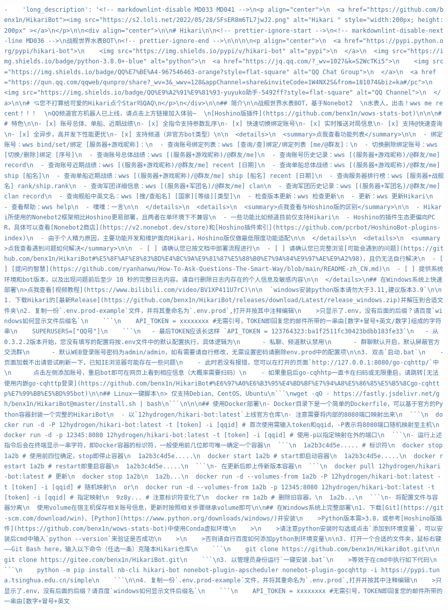 ```diff
-    'long_description': '<!-- markdownlint-disable MD033 MD041 -->\n<p align="center">\n  <a href="https://github.com/benx1n/HikariBot"><img src="https://s2.loli.net/2022/05/28/SFsER8m6TL7jwJ2.png" alt="Hikari " style="width:200px; height:200px" ></a>\n</p>\n\n<div align="center">\n\n# Hikari\n\n<!-- prettier-ignore-start -->\n<!-- markdownlint-disable-next-line MD036 -->\n战舰世界水表BOT\n<!-- prettier-ignore-end -->\n\n\n\n<p align="center">\n  <a href="https://pypi.python.org/pypi/hikari-bot">\n    <img src="https://img.shields.io/pypi/v/hikari-bot" alt="pypi">\n  </a>\n  <img src="https://img.shields.io/badge/python-3.8.0+-blue" alt="python">\n  <a href="https://jq.qq.com/?_wv=1027&k=S2WcTKi5">\n    <img src="https://img.shields.io/badge/QQ%E7%BE%A4-967546463-orange?style=flat-square" alt="QQ Chat Group">\n  </a>\n  <a href="https://qun.qq.com/qqweb/qunpro/share?_wv=3&_wwv=128&appChannel=share&inviteCode=1W4NX2S&from=181074&biz=ka#/pc">\n    <img src="https://img.shields.io/badge/QQ%E9%A2%91%E9%81%93-yuyuko助手-5492ff?style=flat-square" alt="QQ Channel">\n  </a>\n\n# 💘您不打算给可爱的Hikari点个Star吗QAQ\n</p>\n</div>\n\n## 简介\n\n战舰世界水表BOT，基于Nonebot2  \n水表人，出击！wws me recent！！！  \nQQ频道官方机器人已上线，请点击上方链接加入体验~  \n[Hoshino版插件](https://github.com/benx1n/wows-stats-bot)\n\n\n## 特色\n\n- [x] 账号总体、单船、近期战绩\n- [x] 全指令支持参数乱序\n- [x] 快速切换绑定账号\n- [x] 实时推送对局信息\n- [x] 支持@快速查询\n- [x] 全异步，高并发下性能更优\n- [x] 支持频道（非官方bot类型）\n\n  <details>\n  <summary>点我查看功能列表</summary>\n\n  - 绑定账号：wws bind/set/绑定 [服务器+游戏昵称]：\n  - 查询账号绑定列表：wws [查询/查]绑定/绑定列表 [me/@群友]：\n  - 切换删除绑定账号：wws [切换/删除]绑定 [序号]\n  - 查询账号总体战绩：wws [(服务器+游戏昵称)/@群友/me]\n  - 查询账号历史记录：wws [(服务器+游戏昵称)/@群友/me] record\n  - 查询账号近期战绩：wws [(服务器+游戏昵称)/@群友/me] recent [日期]\n  - 查询单船总体战绩：wws [(服务器+游戏昵称)/@群友/me] ship [船名]\n  - 查询单船近期战绩：wws [(服务器+游戏昵称)/@群友/me] ship [船名] recent [日期]\n  - 查询服务器排行榜：wws [服务器+战舰名] rank/ship.rank\n  - 查询军团详细信息：wws [(服务器+军团名)/@群友/me] clan\n  - 查询军团历史记录：wws [(服务器+军团名)/@群友/me] clan record\n  - 查询舰船中英文名：wws [搜/查船名] [国家][等级][类型]\n  - 检查版本更新：wws 检查更新\n  - 更新：wws 更新Hikari\n  - 查看帮助：wws help\n  - 噗噗：一言\n\n  </details>\n  <details>\n  <summary>点我查看与Hoshino版的区别</summary>\n\n  - Hikari所使用的Nonebot2框架相比Hoshino更易部署，且两者在单环境下不兼容\n  - 一些功能比如频道目前仅支持Hikari\n  - Hoshino的插件生态更偏向PCR，具体可以查看[Nonebot2商店](https://v2.nonebot.dev/store)和[Hoshino插件索引](https://github.com/pcrbot/HoshinoBot-plugins-index)\n  - 由于个人精力原因，主要功能开发和维护面向Hikari，Hoshino版仅做最低限度功能适配\n\n  </details>\n  <details>\n  <summary>点我查看遇到问题如何解决</summary>\n\n  - [ ] 请确认您已按文档中部署流程进行\n  - [ ] 请确认您已完整浏览[可能会遇到的问题](https://github.com/benx1n/HikariBot#%E5%8F%AF%E8%83%BD%E4%BC%9A%E9%81%87%E5%88%B0%E7%9A%84%E9%97%AE%E9%A2%98)，且仍无法自行解决\n  - [ ] [提问的智慧](https://github.com/ryanhanwu/How-To-Ask-Questions-The-Smart-Way/blob/main/README-zh_CN.md)\n  - [ ] 提供系统环境和bot版本，以及出现问题前后至少 10 秒的完整日志内容。请自行删除日志内存在的个人信息及敏感内容\n\n  </details>\n## 在Windows系统上快速部署\n>点我查看[视频教程](https://www.bilibili.com/video/BV1XP411U7rC)\n\n  `windows安装python版本请勿大于3.11,建议版本3.9`\n\n1. 下载Hikari的[最新Release](https://github.com/benx1n/HikariBot/releases/download/Latest/release_windows.zip)并解压到合适文件夹\n2. 复制一份`.env.prod-example`文件，并将其重命名为`.env.prod`,打开并按其中注释编辑\n    >只显示了.env，没有后面的后缀？请百度`windows如何显示文件后缀名`\n    ```\n    API_TOKEN = xxxxxxxx #无需引号，TOKEN即回复您的邮件所带的一串由[数字+冒号+英文/数字]组成的字符串\n    SUPERUSERS=["QQ号"]\n    ```\n   - 最后TOKEN应该长这样 `API_TOKEN = 123764323:ba1f2511fc30423bdbb183fe33`\n   - 从0.3.2.2版本开始，您没有填写的配置将按.env文件中的默认配置执行，具体逻辑为\n      - 私聊、频道默认禁用\n      - 群聊默认开启，默认屏蔽官方交流群\n      - 默认WEB登录账号密码为admin/admin，如有需要请自行修改，无需设置密码请删除env.prod中的配置项\n\n3. 双击`启动.bat`\n    - 页面加载不出请尝试刷新一下，已知IE浏览器可能存在一些问题\n    - 此时若没有报错，您可以在打开的页面`http://127.0.0.1:8080/go-cqhttp/`中\n      点击左侧添加账号，重启bot即可在网页上看到相应信息（大概率需要扫码）\n    - 如果重启后go-cqhhtp一直卡在扫码或无限重启，请跳转[无法使用内嵌go-cqhttp登录](https://github.com/benx1n/HikariBot#%E6%97%A0%E6%B3%95%E4%BD%BF%E7%94%A8%E5%86%85%E5%B5%8Cgo-cqhttp%E7%99%BB%E5%BD%95bot)\n\n## Linux一键脚本\n> 仅支持Debian、CentOS、Ubuntu\n```\nwget -qO - https://fastly.jsdelivr.net/gh/benx1n/HikariBot@master/install.sh | bash\n```\n\n\n## 使用Docker部署\n- Docker目录下是一个简单的Dockerfile，可以基于官方的Python容器封装一个完整的HikariBot\n  - 以`12hydrogen/hikari-bot:latest`上线官方仓库\n- 注意需要将内部的8080端口映射出来\n  ```\n  docker run -d -P 12hydrogen/hikari-bot:latest -t [token] -i [qqid] # 首次使用需输入token和qqid，-P表示将8080端口随机映射至主机\n  docker run -d -p 12345:8080 12hydrogen/hikari-bot:latest -t [token] -i [qqid] # 使用-p以指定映射在外的端口\n  ```\n- 运行上述指令后会在终端显示一串字符，即Docker容器的标识符，一般使用前几位即可唯一确定一个容器\n  ```\n  1a2b3c4d5e..... # 标识符\n  docker stop 1a2b # 使用前四位确定，stop即停止容器\n  1a2b3c4d5e.....\n  docker start 1a2b # start即启动容器\n  1a2b3c4d5e.....\n  docker restart 1a2b # restart即重启容器\n  1a2b3c4d5e.....\n  ```\n- 在更新后即上传新版本容器\n  ```\n  docker pull 12hydrogen/hikari-bot:latest # 更新\n  docker stop 1a2b\n  1a2b...\n  docker run -d --volumes-from 1a2b -P 12hydrogen/hikari-bot:latest -t [token] -i [qqid] # 随机映射\n  or\n  docker run -d --volumes-from 1a2b -p 12345:8080 12hydrogen/hikari-bot:latest -t [token] -i [qqid] # 指定映射\n  9z8y... # 注意标识符变化了\n  docker rm 1a2b # 删除旧容器，\n  1a2b...\n  ```\n- 将配置文件与容器分离\n  使用volume在宿主机保存相关账号信息，更新时按照相关步骤继承volume即可\n\n## 在Windows系统上完整部署\n1. 下载[Git](https://git-scm.com/download/win)、[Python](https://www.python.org/downloads/windows/)并安装\n    >Python版本需>3.8，或参考[Hoshino版插件](https://github.com/benx1n/wows-stats-bot)中使用Conda虚拟环境\n    >\n    >请注意python安装时勾选或点击`添加到环境变量`，可以安装后cmd中输入`python --version`来验证是否成功\n    >\n    >否则请自行百度如何添加python到环境变量\n\n3. 打开一个合适的文件夹，鼠标右键——Git Bash here，输入以下命令（任选一条）克隆本Hikari仓库\n    ```\n    git clone https://github.com/benx1n/HikariBot.git\n\n    git clone https://gitee.com/benx1n/HikariBot.git\n    ```\n3. 以管理员身份运行`一键安装.bat`\n    >等效于在cmd中执行如下代码\n    ```\n    python -m pip install nb-cli hikari-bot nonebot-plugin-apscheduler nonebot-plugin-gocqhttp -i https://pypi.tuna.tsinghua.edu.cn/simple\n    ```\n\n4. 复制一份`.env.prod-example`文件，并将其重命名为`.env.prod`,打开并按其中注释编辑\n    >只显示了.env，没有后面的后缀？请百度`windows如何显示文件后缀名`\n    ```\n    API_TOKEN = xxxxxxxx #无需引号，TOKEN即回复您的邮件所带的一串由[数字+冒号+英文
```